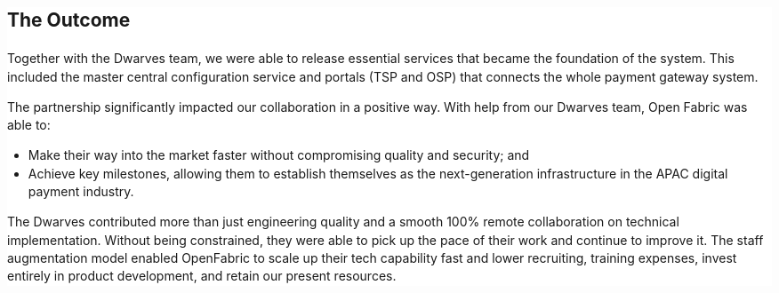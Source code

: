 ## The Outcome
Together with the Dwarves team, we were able to release essential services that became the foundation of the system. This included the master central configuration service and portals (TSP and OSP) that connects the whole payment gateway system.

The partnership significantly impacted our collaboration in a positive way. With help from our Dwarves team, Open Fabric was able to:
- Make their way into the market faster without compromising quality and security; and
- Achieve key milestones, allowing them to establish themselves as the next-generation infrastructure in the APAC digital payment industry.

The Dwarves contributed more than just engineering quality and a smooth 100% remote collaboration on technical implementation. Without being constrained, they were able to pick up the pace of their work and continue to improve it. The staff augmentation model enabled OpenFabric to scale up their tech capability fast and lower recruiting, training expenses, invest entirely in product development, and retain our present resources.
